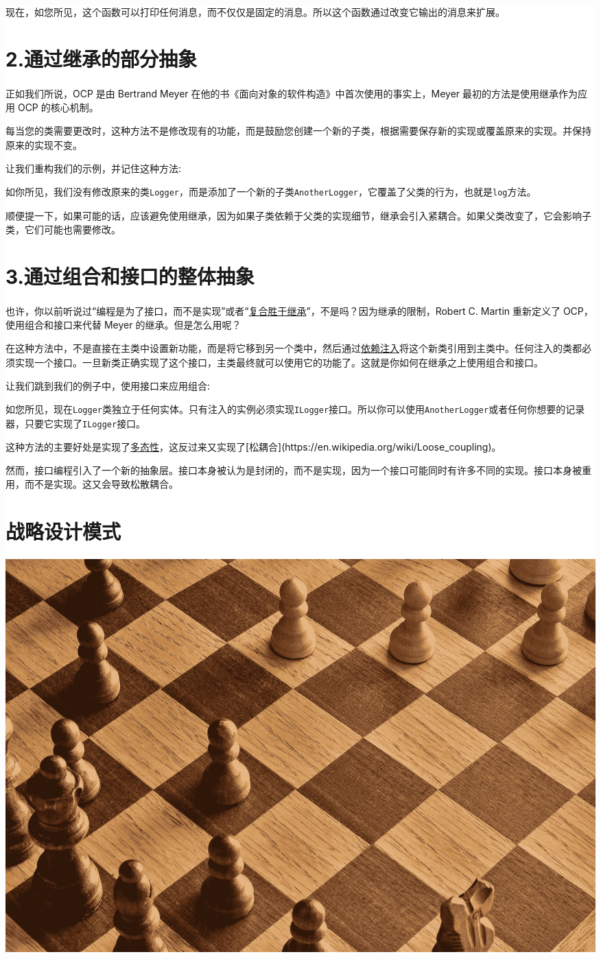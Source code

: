 现在，如您所见，这个函数可以打印任何消息，而不仅仅是固定的消息。所以这个函数通过改变它输出的消息来扩展。

# 2.通过继承的部分抽象

正如我们所说，OCP 是由 Bertrand Meyer 在他的书《面向对象的软件构造》中首次使用的事实上，Meyer 最初的方法是使用继承作为应用 OCP 的核心机制。

每当您的类需要更改时，这种方法不是修改现有的功能，而是鼓励您创建一个新的子类，根据需要保存新的实现或覆盖原来的实现。并保持原来的实现不变。

让我们重构我们的示例，并记住这种方法:

如你所见，我们没有修改原来的类`Logger`，而是添加了一个新的子类`AnotherLogger`，它覆盖了父类的行为，也就是`log`方法。

顺便提一下，如果可能的话，应该避免使用继承，因为如果子类依赖于父类的实现细节，继承会引入紧耦合。如果父类改变了，它会影响子类，它们可能也需要修改。

# 3.通过组合和接口的整体抽象

也许，你以前听说过“编程是为了接口，而不是实现”或者“[复合胜于继承](https://en.wikipedia.org/wiki/Composition_over_inheritance)”，不是吗？因为继承的限制，Robert C. Martin 重新定义了 OCP，使用组合和接口来代替 Meyer 的继承。但是怎么用呢？

在这种方法中，不是直接在主类中设置新功能，而是将它移到另一个类中，然后通过[依赖注入](https://en.wikipedia.org/wiki/Dependency_injection)将这个新类引用到主类中。任何注入的类都必须实现一个接口。一旦新类正确实现了这个接口，主类最终就可以使用它的功能了。这就是你如何在继承之上使用组合和接口。

让我们跳到我们的例子中，使用接口来应用组合:

如您所见，现在`Logger`类独立于任何实体。只有注入的实例必须实现`ILogger`接口。所以你可以使用`AnotherLogger`或者任何你想要的记录器，只要它实现了`ILogger`接口。

这种方法的主要好处是实现了[多态性](https://en.wikipedia.org/wiki/Polymorphism_(computer_science))，这反过来又实现了[松耦合](https://en.wikipedia.org/wiki/Loose_coupling)。

然而，接口编程引入了一个新的抽象层。接口本身被认为是封闭的，而不是实现，因为一个接口可能同时有许多不同的实现。接口本身被重用，而不是实现。这又会导致松散耦合。

# 战略设计模式

![](img/9ace2ff73da061dff77c87223680262d.png)
